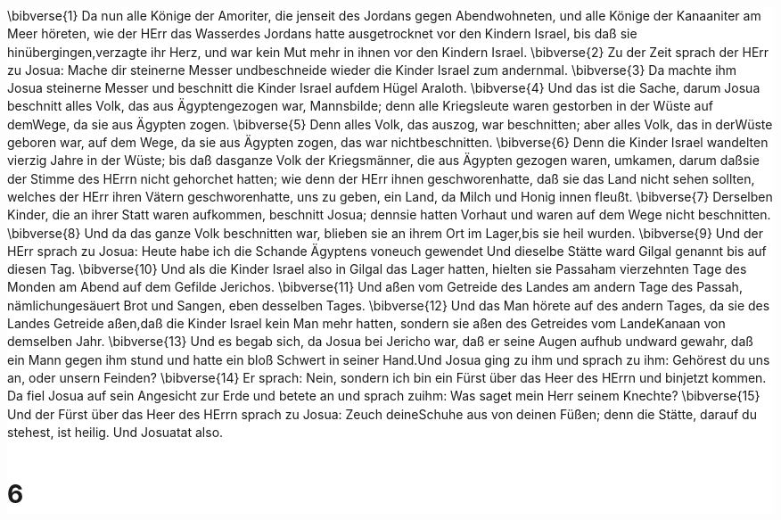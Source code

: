 \bibverse{1}  Da nun alle Könige der Amoriter, die jenseit des Jordans gegen Abendwohneten, und alle Könige der Kanaaniter am Meer höreten, wie der HErr das Wasserdes Jordans hatte ausgetrocknet vor den Kindern Israel, bis daß sie hinübergingen,verzagte ihr Herz, und war kein Mut mehr in ihnen vor den Kindern Israel. \bibverse{2}  Zu der Zeit sprach der HErr zu Josua: Mache dir steinerne Messer undbeschneide wieder die Kinder Israel zum andernmal. \bibverse{3}  Da machte ihm Josua steinerne Messer und beschnitt die Kinder Israel aufdem Hügel Araloth. \bibverse{4}  Und das ist die Sache, darum Josua beschnitt alles Volk, das aus Ägyptengezogen war, Mannsbilde; denn alle Kriegsleute waren gestorben in der Wüste auf demWege, da sie aus Ägypten zogen. \bibverse{5}  Denn alles Volk, das auszog, war beschnitten; aber alles Volk, das in derWüste geboren war, auf dem Wege, da sie aus Ägypten zogen, das war nichtbeschnitten. \bibverse{6}  Denn die Kinder Israel wandelten vierzig Jahre in der Wüste; bis daß dasganze Volk der Kriegsmänner, die aus Ägypten gezogen waren, umkamen, darum daßsie der Stimme des HErrn nicht gehorchet hatten; wie denn der HErr ihnen geschworenhatte, daß sie das Land nicht sehen sollten, welches der HErr ihren Vätern geschworenhatte, uns zu geben, ein Land, da Milch und Honig innen fleußt. \bibverse{7}  Derselben Kinder, die an ihrer Statt waren aufkommen, beschnitt Josua; dennsie hatten Vorhaut und waren auf dem Wege nicht beschnitten. \bibverse{8}  Und da das ganze Volk beschnitten war, blieben sie an ihrem Ort im Lager,bis sie heil wurden. \bibverse{9}  Und der HErr sprach zu Josua: Heute habe ich die Schande Ägyptens voneuch gewendet Und dieselbe Stätte ward Gilgal genannt bis auf diesen Tag. \bibverse{10}  Und als die Kinder Israel also in Gilgal das Lager hatten, hielten sie Passaham vierzehnten Tage des Monden am Abend auf dem Gefilde Jerichos. \bibverse{11}  Und aßen vom Getreide des Landes am andern Tage des Passah, nämlichungesäuert Brot und Sangen, eben desselben Tages. \bibverse{12}  Und das Man hörete auf des andern Tages, da sie des Landes Getreide aßen,daß die Kinder Israel kein Man mehr hatten, sondern sie aßen des Getreides vom LandeKanaan von demselben Jahr. \bibverse{13}  Und es begab sich, da Josua bei Jericho war, daß er seine Augen aufhub undward gewahr, daß ein Mann gegen ihm stund und hatte ein bloß Schwert in seiner Hand.Und Josua ging zu ihm und sprach zu ihm: Gehörest du uns an, oder unsern Feinden? \bibverse{14}  Er sprach: Nein, sondern ich bin ein Fürst über das Heer des HErrn und binjetzt kommen. Da fiel Josua auf sein Angesicht zur Erde und betete an und sprach zuihm: Was saget mein Herr seinem Knechte? \bibverse{15}  Und der Fürst über das Heer des HErrn sprach zu Josua: Zeuch deineSchuhe aus von deinen Füßen; denn die Stätte, darauf du stehest, ist heilig. Und Josuatat also.

# 6